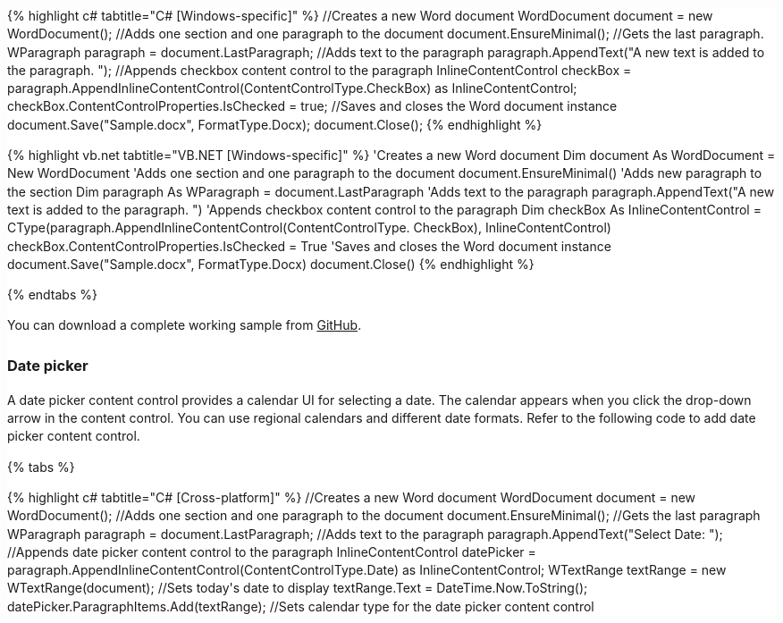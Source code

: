 {% highlight c# tabtitle="C# [Windows-specific]" %}
//Creates a new Word document 
WordDocument document = new WordDocument();
//Adds one section and one paragraph to the document
document.EnsureMinimal();
//Gets the last paragraph.
WParagraph paragraph = document.LastParagraph;
//Adds text to the paragraph
paragraph.AppendText("A new text is added to the paragraph. ");
//Appends checkbox content control to the paragraph
InlineContentControl checkBox = paragraph.AppendInlineContentControl(ContentControlType.CheckBox) as InlineContentControl;
checkBox.ContentControlProperties.IsChecked = true;
//Saves and closes the Word document instance
document.Save("Sample.docx", FormatType.Docx);
document.Close();
{% endhighlight %}

{% highlight vb.net tabtitle="VB.NET [Windows-specific]" %}
'Creates a new Word document 
Dim document As WordDocument = New WordDocument
'Adds one section and one paragraph to the document
document.EnsureMinimal()
'Adds new paragraph to the section
Dim paragraph As WParagraph = document.LastParagraph
'Adds text to the paragraph
paragraph.AppendText("A new text is added to the paragraph. ")
'Appends checkbox content control to the paragraph
Dim checkBox As InlineContentControl = CType(paragraph.AppendInlineContentControl(ContentControlType. CheckBox), InlineContentControl)
checkBox.ContentControlProperties.IsChecked = True 
'Saves and closes the Word document instance
document.Save("Sample.docx", FormatType.Docx)
document.Close()
{% endhighlight %}

{% endtabs %}

You can download a complete working sample from [GitHub](https://github.com/SyncfusionExamples/DocIO-Examples/tree/main/Content-Controls/Check-box-content-control).

### Date picker

A date picker content control provides a calendar UI for selecting a date. The calendar appears when you click the drop-down arrow in the content control. You can use regional calendars and different date formats. Refer to the following code to add date picker content control.

{% tabs %}

{% highlight c# tabtitle="C# [Cross-platform]" %}
//Creates a new Word document 
WordDocument document = new WordDocument();
//Adds one section and one paragraph to the document
document.EnsureMinimal();
//Gets the last paragraph
WParagraph paragraph = document.LastParagraph;
//Adds text to the paragraph
paragraph.AppendText("Select Date: ");
//Appends date picker content control to the paragraph
InlineContentControl datePicker = paragraph.AppendInlineContentControl(ContentControlType.Date) as InlineContentControl;
WTextRange textRange = new WTextRange(document);
//Sets today's date to display
textRange.Text = DateTime.Now.ToString();
datePicker.ParagraphItems.Add(textRange);
//Sets calendar type for the date picker content control